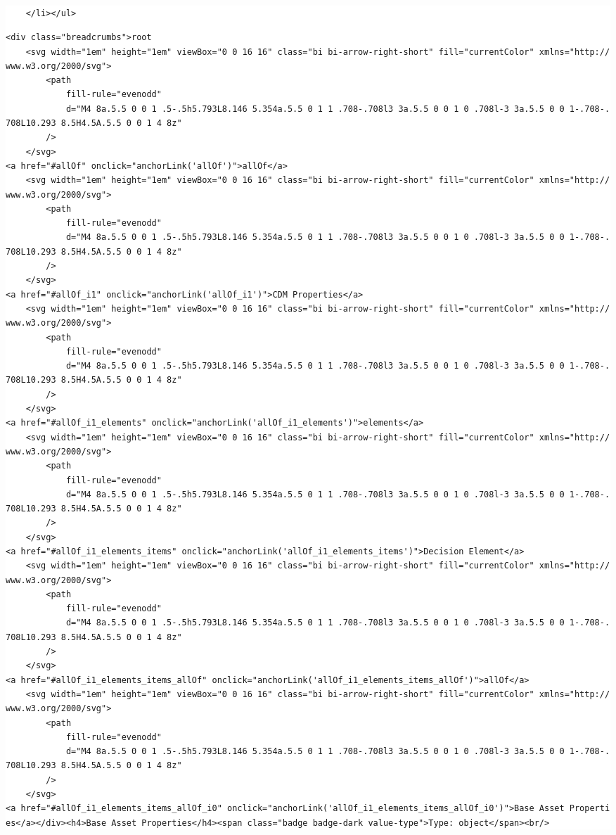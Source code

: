         </li></ul>
<div class="tab-content card"><div class="tab-pane fade card-body active show"
             id="tab-pane_allOf_i1_elements_items_allOf_i0" role="tabpanel">
            

    <div class="breadcrumbs">root
        <svg width="1em" height="1em" viewBox="0 0 16 16" class="bi bi-arrow-right-short" fill="currentColor" xmlns="http://www.w3.org/2000/svg">
            <path
                fill-rule="evenodd"
                d="M4 8a.5.5 0 0 1 .5-.5h5.793L8.146 5.354a.5.5 0 1 1 .708-.708l3 3a.5.5 0 0 1 0 .708l-3 3a.5.5 0 0 1-.708-.708L10.293 8.5H4.5A.5.5 0 0 1 4 8z"
            />
        </svg>
    <a href="#allOf" onclick="anchorLink('allOf')">allOf</a>
        <svg width="1em" height="1em" viewBox="0 0 16 16" class="bi bi-arrow-right-short" fill="currentColor" xmlns="http://www.w3.org/2000/svg">
            <path
                fill-rule="evenodd"
                d="M4 8a.5.5 0 0 1 .5-.5h5.793L8.146 5.354a.5.5 0 1 1 .708-.708l3 3a.5.5 0 0 1 0 .708l-3 3a.5.5 0 0 1-.708-.708L10.293 8.5H4.5A.5.5 0 0 1 4 8z"
            />
        </svg>
    <a href="#allOf_i1" onclick="anchorLink('allOf_i1')">CDM Properties</a>
        <svg width="1em" height="1em" viewBox="0 0 16 16" class="bi bi-arrow-right-short" fill="currentColor" xmlns="http://www.w3.org/2000/svg">
            <path
                fill-rule="evenodd"
                d="M4 8a.5.5 0 0 1 .5-.5h5.793L8.146 5.354a.5.5 0 1 1 .708-.708l3 3a.5.5 0 0 1 0 .708l-3 3a.5.5 0 0 1-.708-.708L10.293 8.5H4.5A.5.5 0 0 1 4 8z"
            />
        </svg>
    <a href="#allOf_i1_elements" onclick="anchorLink('allOf_i1_elements')">elements</a>
        <svg width="1em" height="1em" viewBox="0 0 16 16" class="bi bi-arrow-right-short" fill="currentColor" xmlns="http://www.w3.org/2000/svg">
            <path
                fill-rule="evenodd"
                d="M4 8a.5.5 0 0 1 .5-.5h5.793L8.146 5.354a.5.5 0 1 1 .708-.708l3 3a.5.5 0 0 1 0 .708l-3 3a.5.5 0 0 1-.708-.708L10.293 8.5H4.5A.5.5 0 0 1 4 8z"
            />
        </svg>
    <a href="#allOf_i1_elements_items" onclick="anchorLink('allOf_i1_elements_items')">Decision Element</a>
        <svg width="1em" height="1em" viewBox="0 0 16 16" class="bi bi-arrow-right-short" fill="currentColor" xmlns="http://www.w3.org/2000/svg">
            <path
                fill-rule="evenodd"
                d="M4 8a.5.5 0 0 1 .5-.5h5.793L8.146 5.354a.5.5 0 1 1 .708-.708l3 3a.5.5 0 0 1 0 .708l-3 3a.5.5 0 0 1-.708-.708L10.293 8.5H4.5A.5.5 0 0 1 4 8z"
            />
        </svg>
    <a href="#allOf_i1_elements_items_allOf" onclick="anchorLink('allOf_i1_elements_items_allOf')">allOf</a>
        <svg width="1em" height="1em" viewBox="0 0 16 16" class="bi bi-arrow-right-short" fill="currentColor" xmlns="http://www.w3.org/2000/svg">
            <path
                fill-rule="evenodd"
                d="M4 8a.5.5 0 0 1 .5-.5h5.793L8.146 5.354a.5.5 0 1 1 .708-.708l3 3a.5.5 0 0 1 0 .708l-3 3a.5.5 0 0 1-.708-.708L10.293 8.5H4.5A.5.5 0 0 1 4 8z"
            />
        </svg>
    <a href="#allOf_i1_elements_items_allOf_i0" onclick="anchorLink('allOf_i1_elements_items_allOf_i0')">Base Asset Properties</a></div><h4>Base Asset Properties</h4><span class="badge badge-dark value-type">Type: object</span><br/>

